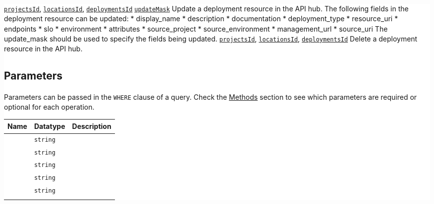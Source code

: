 </tr>
<tr>
    <td><a href="#patch"><CopyableCode code="patch" /></a></td>
    <td><CopyableCode code="update" /></td>
    <td><a href="#parameter-projectsId"><code>projectsId</code></a>, <a href="#parameter-locationsId"><code>locationsId</code></a>, <a href="#parameter-deploymentsId"><code>deploymentsId</code></a></td>
    <td><a href="#parameter-updateMask"><code>updateMask</code></a></td>
    <td>Update a deployment resource in the API hub. The following fields in the deployment resource can be updated: * display_name * description * documentation * deployment_type * resource_uri * endpoints * slo * environment * attributes * source_project * source_environment * management_url * source_uri The update_mask should be used to specify the fields being updated.</td>
</tr>
<tr>
    <td><a href="#delete"><CopyableCode code="delete" /></a></td>
    <td><CopyableCode code="delete" /></td>
    <td><a href="#parameter-projectsId"><code>projectsId</code></a>, <a href="#parameter-locationsId"><code>locationsId</code></a>, <a href="#parameter-deploymentsId"><code>deploymentsId</code></a></td>
    <td></td>
    <td>Delete a deployment resource in the API hub.</td>
</tr>
</tbody>
</table>

## Parameters

Parameters can be passed in the `WHERE` clause of a query. Check the [Methods](#methods) section to see which parameters are required or optional for each operation.

<table>
<thead>
    <tr>
    <th>Name</th>
    <th>Datatype</th>
    <th>Description</th>
    </tr>
</thead>
<tbody>
<tr id="parameter-deploymentsId">
    <td><CopyableCode code="deploymentsId" /></td>
    <td><code>string</code></td>
    <td></td>
</tr>
<tr id="parameter-locationsId">
    <td><CopyableCode code="locationsId" /></td>
    <td><code>string</code></td>
    <td></td>
</tr>
<tr id="parameter-projectsId">
    <td><CopyableCode code="projectsId" /></td>
    <td><code>string</code></td>
    <td></td>
</tr>
<tr id="parameter-deploymentId">
    <td><CopyableCode code="deploymentId" /></td>
    <td><code>string</code></td>
    <td></td>
</tr>
<tr id="parameter-filter">
    <td><CopyableCode code="filter" /></td>
    <td><code>string</code></td>
    <td></td>
</tr>
<tr id="parameter-pageSize">
    <td><CopyableCode code="pageSize" /></td>